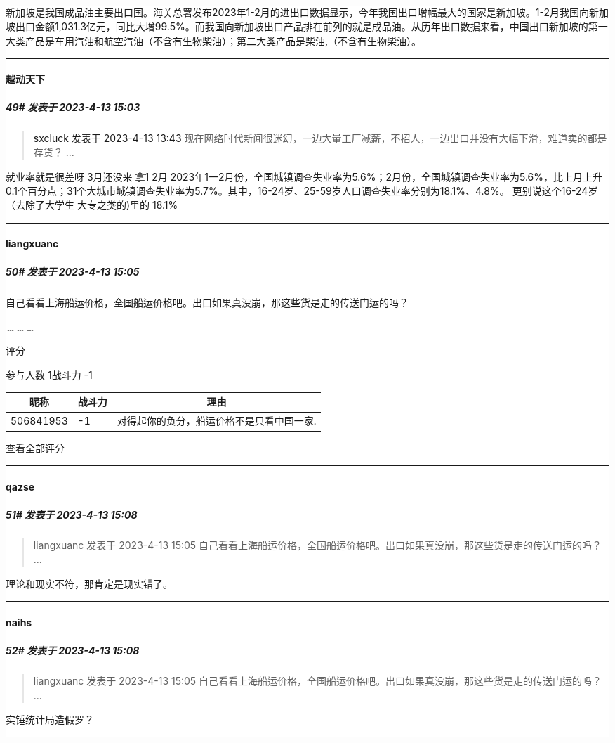 新加坡是我国成品油主要出口国。海关总署发布2023年1-2月的进出口数据显示，今年我国出口增幅最大的国家是新加坡。1-2月我国向新加坡出口金额1,031.3亿元，同比大增99.5%。而我国向新加坡出口产品排在前列的就是成品油。从历年出口数据来看，中国出口新加坡的第一大类产品是车用汽油和航空汽油（不含有生物柴油）；第二大类产品是柴油,（不含有生物柴油）。

*****

####  越动天下  
##### 49#       发表于 2023-4-13 15:03

<blockquote><a href="httphttps://bbs.saraba1st.com/2b/forum.php?mod=redirect&amp;goto=findpost&amp;pid=60436405&amp;ptid=2128634" target="_blank">sxcluck 发表于 2023-4-13 13:43</a>
现在网络时代新闻很迷幻，一边大量工厂减薪，不招人，一边出口并没有大幅下滑，难道卖的都是存货？ ...</blockquote>
就业率就是很差呀 3月还没来 拿1 2月
2023年1—2月份，全国城镇调查失业率为5.6%；2月份，全国城镇调查失业率为5.6%，比上月上升0.1个百分点；31个大城市城镇调查失业率为5.7%。其中，16-24岁、25-59岁人口调查失业率分别为18.1%、4.8%。 
更别说这个16-24岁（去除了大学生 大专之类的)里的 18.1% 

*****

####  liangxuanc  
##### 50#       发表于 2023-4-13 15:05

自己看看上海船运价格，全国船运价格吧。出口如果真没崩，那这些货是走的传送门运的吗？

﹍﹍﹍

评分

 参与人数 1战斗力 -1

|昵称|战斗力|理由|
|----|---|---|
| 506841953|-1|对得起你的负分，船运价格不是只看中国一家.|

查看全部评分

*****

####  qazse  
##### 51#       发表于 2023-4-13 15:08

<blockquote>liangxuanc 发表于 2023-4-13 15:05
自己看看上海船运价格，全国船运价格吧。出口如果真没崩，那这些货是走的传送门运的吗？ ...</blockquote>
理论和现实不符，那肯定是现实错了。

*****

####  naihs  
##### 52#       发表于 2023-4-13 15:08

<blockquote>liangxuanc 发表于 2023-4-13 15:05
自己看看上海船运价格，全国船运价格吧。出口如果真没崩，那这些货是走的传送门运的吗？ ...</blockquote>
实锤统计局造假罗？

*****
